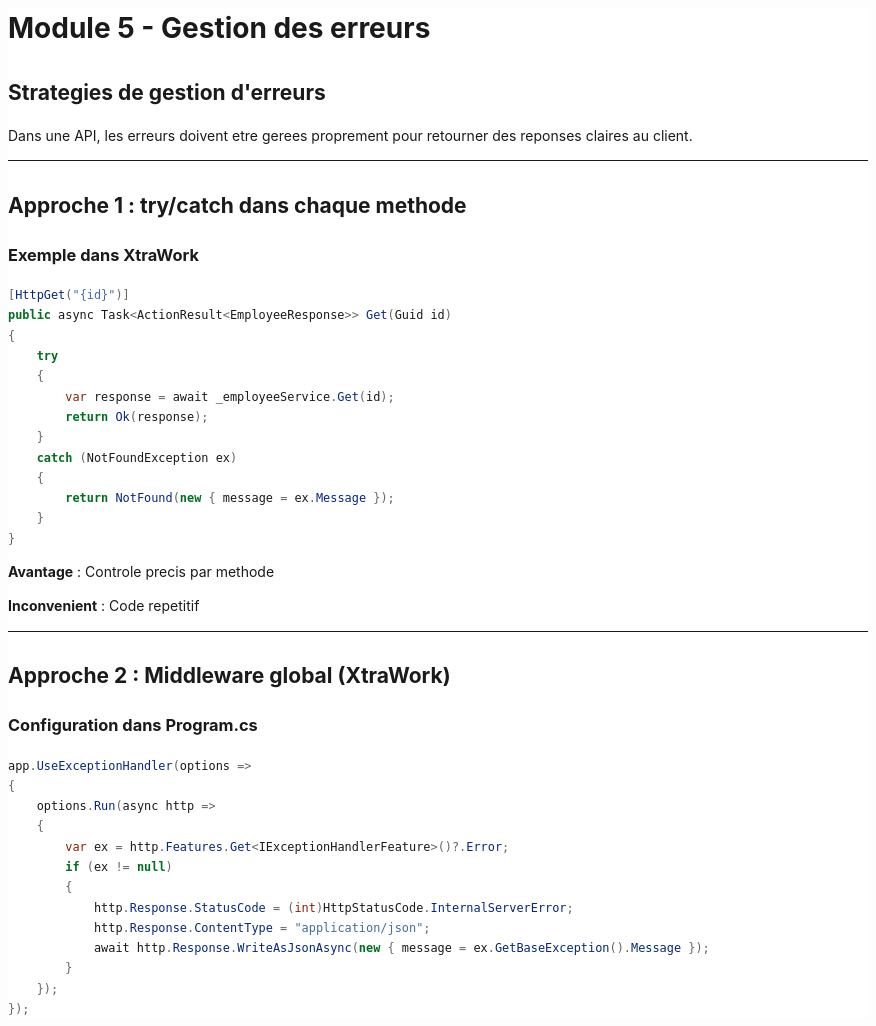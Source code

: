 # Module 5 - Gestion des erreurs

## Strategies de gestion d'erreurs

Dans une API, les erreurs doivent etre gerees proprement pour retourner des reponses claires au client.

---

## Approche 1 : try/catch dans chaque methode

### Exemple dans XtraWork

```csharp
[HttpGet("{id}")]
public async Task<ActionResult<EmployeeResponse>> Get(Guid id)
{
    try
    {
        var response = await _employeeService.Get(id);
        return Ok(response);
    }
    catch (NotFoundException ex)
    {
        return NotFound(new { message = ex.Message });
    }
}
```

**Avantage** : Controle precis par methode

**Inconvenient** : Code repetitif

---

## Approche 2 : Middleware global (XtraWork)

### Configuration dans Program.cs

```csharp
app.UseExceptionHandler(options =>
{
    options.Run(async http =>
    {
        var ex = http.Features.Get<IExceptionHandlerFeature>()?.Error;
        if (ex != null)
        {
            http.Response.StatusCode = (int)HttpStatusCode.InternalServerError;
            http.Response.ContentType = "application/json";
            await http.Response.WriteAsJsonAsync(new { message = ex.GetBaseException().Message });
        }
    });
});
```
